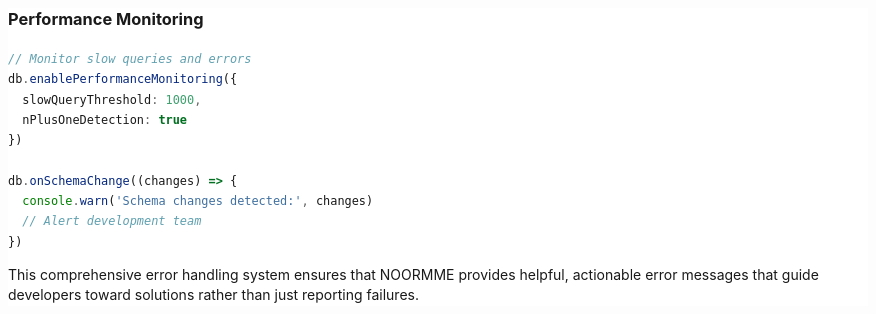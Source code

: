 ### Performance Monitoring

```typescript
// Monitor slow queries and errors
db.enablePerformanceMonitoring({
  slowQueryThreshold: 1000,
  nPlusOneDetection: true
})

db.onSchemaChange((changes) => {
  console.warn('Schema changes detected:', changes)
  // Alert development team
})
```

This comprehensive error handling system ensures that NOORMME provides helpful, actionable error messages that guide developers toward solutions rather than just reporting failures.